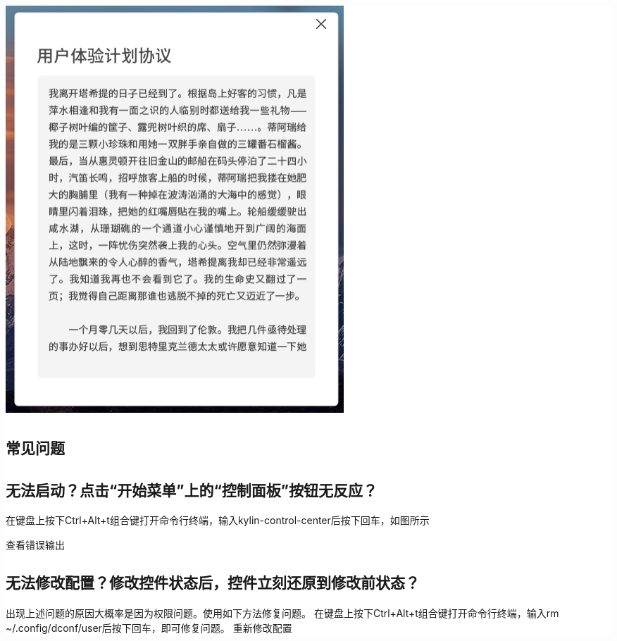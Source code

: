 ![图 59 用户体验计划协议](image/59.png)

## 常见问题
## 无法启动？点击“开始菜单”上的“控制面板”按钮无反应？
在键盘上按下Ctrl+Alt+t组合键打开命令行终端，输入kylin-control-center后按下回车，如图所示

查看错误输出
## 无法修改配置？修改控件状态后，控件立刻还原到修改前状态？
出现上述问题的原因大概率是因为权限问题。使用如下方法修复问题。
在键盘上按下Ctrl+Alt+t组合键打开命令行终端，输入rm ~/.config/dconf/user后按下回车，即可修复问题。
重新修改配置

